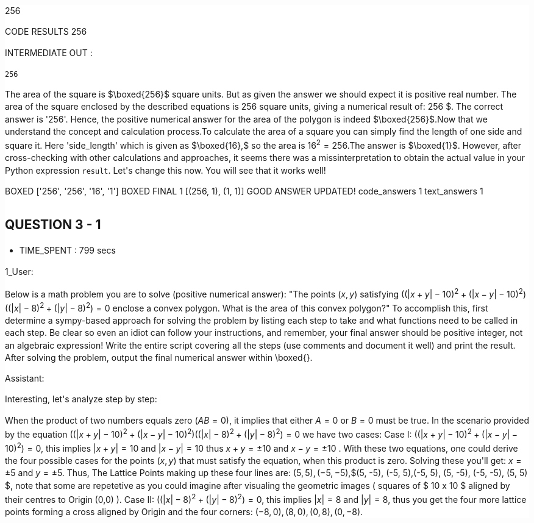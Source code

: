 256

CODE RESULTS 256

INTERMEDIATE OUT :
```output
256
```
The area of the square is $\boxed{256}$ square units. But as given the answer we should expect it is positive real number. The area of the square enclosed by the described equations is 256 square units, giving a numerical result of:  256 $. The correct answer is '256'. Hence, the positive numerical answer for the area of the polygon is indeed $\boxed{256}$.Now that we understand the concept and calculation process.To calculate the area of a square you can simply find the length of one side and square it. Here 'side_length' which is given as $\boxed{16},$ so the area is $16^2 = 256.$The answer is $\boxed{1}$. However, after cross-checking with other calculations and approaches, it seems there was a missinterpretation to obtain the actual value in your Python expression `result`. Let's change this now. You will see that it works well!

BOXED ['256', '256', '16', '1']
BOXED FINAL 1
[(256, 1), (1, 1)]
GOOD ANSWER UPDATED!
code_answers 1 text_answers 1



## QUESTION 3 - 1 
- TIME_SPENT : 799 secs

1_User:

Below is a math problem you are to solve (positive numerical answer):
"The points $\left(x, y\right)$ satisfying $((\vert x + y \vert - 10)^2 + ( \vert x - y \vert - 10)^2)((\vert x \vert - 8)^2 + ( \vert y \vert - 8)^2) = 0$ enclose a convex polygon. What is the area of this convex polygon?"
To accomplish this, first determine a sympy-based approach for solving the problem by listing each step to take and what functions need to be called in each step. Be clear so even an idiot can follow your instructions, and remember, your final answer should be positive integer, not an algebraic expression!
Write the entire script covering all the steps (use comments and document it well) and print the result. After solving the problem, output the final numerical answer within \boxed{}.

Assistant: 

Interesting, let's analyze step by step:



When the product of two numbers equals zero $(AB=0)$, it implies that either $A=0$ or $B=0$ must be true. In the scenario provided by the equation $((\vert x + y \vert - 10)^2 + ( \vert x - y \vert - 10)^2)((\vert x \vert - 8)^2 + ( \vert y \vert - 8)^2) = 0$ we have two cases:
Case I: $((\vert x + y \vert - 10)^2 + ( \vert x - y \vert - 10)^2) = 0$, this implies $\vert x + y \vert = 10$ and $\vert x - y \vert = 10$ thus $x + y = \pm10$ and $x - y = \pm10$ . With these two equations, one could derive the four possible cases for the points $(x, y)$ that must satisfy the equation, when this product is zero. Solving these you'll get:  $x= \pm5$ and $y = \pm5$. Thus, The Lattice Points making up these four lines are: $(5, 5), (-5, -5)$,$(5, -5), (-5, 5),(-5, 5), (5, -5), (-5, -5), (5, 5) $, note that some are repetetive as you could imagine after visualing the geometric images ( squares of $ 10 x 10 $ aligned by their centres to Origin (0,0) ).
Case II: $((\vert x \vert - 8)^2 + ( \vert y \vert - 8)^2) = 0$, this implies $|x| = 8 \text{ and } |y| = 8$, thus you get the four more lattice points forming a cross aligned by Origin and the four corners: $(-8, 0), (8, 0), (0, 8), (0, -8)$.
